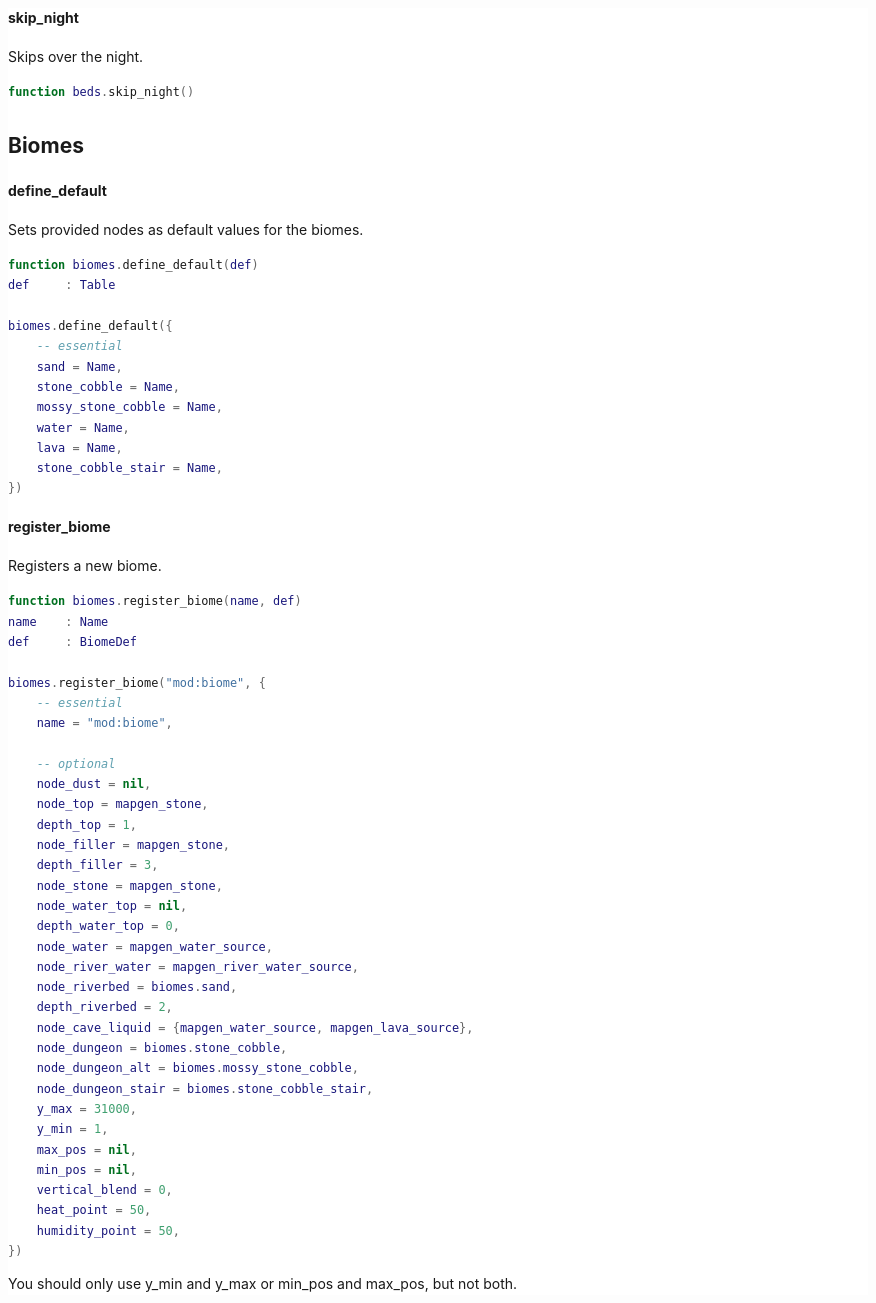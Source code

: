 #### skip_night
Skips over the night.
```lua
function beds.skip_night()
```


Biomes 
------

#### define_default
Sets provided nodes as default values for the biomes.
```lua
function biomes.define_default(def)
def     : Table

biomes.define_default({
	-- essential 
	sand = Name,
	stone_cobble = Name,
	mossy_stone_cobble = Name,
	water = Name,
	lava = Name,
	stone_cobble_stair = Name,
})
```

#### register_biome
Registers a new biome.
```lua
function biomes.register_biome(name, def)
name    : Name
def     : BiomeDef

biomes.register_biome("mod:biome", {
	-- essential
	name = "mod:biome",

	-- optional
	node_dust = nil,
	node_top = mapgen_stone,
	depth_top = 1,
	node_filler = mapgen_stone,
	depth_filler = 3,
	node_stone = mapgen_stone,
	node_water_top = nil,
	depth_water_top = 0,
	node_water = mapgen_water_source,
	node_river_water = mapgen_river_water_source,
	node_riverbed = biomes.sand,
	depth_riverbed = 2,
	node_cave_liquid = {mapgen_water_source, mapgen_lava_source},
	node_dungeon = biomes.stone_cobble,
	node_dungeon_alt = biomes.mossy_stone_cobble,
	node_dungeon_stair = biomes.stone_cobble_stair,
	y_max = 31000,
	y_min = 1,
	max_pos = nil,
	min_pos = nil,
	vertical_blend = 0,
	heat_point = 50,
	humidity_point = 50,
})
```
You should only use y_min and y_max or min_pos and max_pos, but not both.
